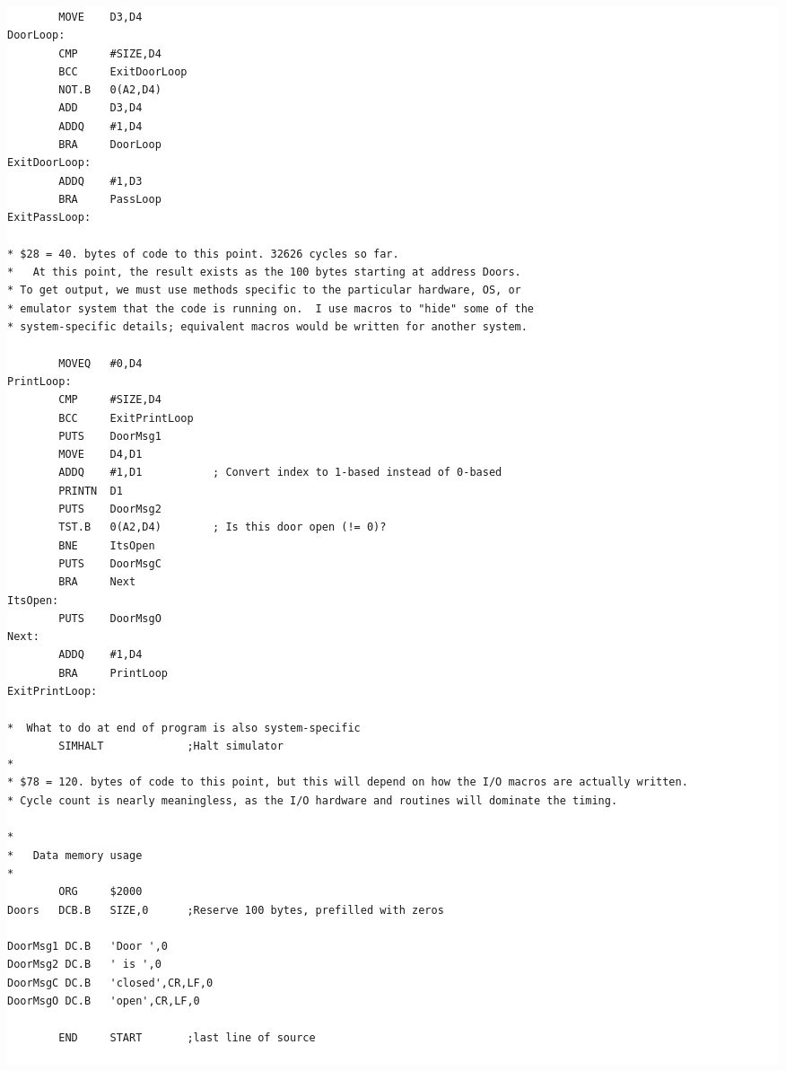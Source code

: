 ```68000devpac
        MOVE    D3,D4
DoorLoop:
        CMP     #SIZE,D4
        BCC     ExitDoorLoop
        NOT.B   0(A2,D4)
        ADD     D3,D4
        ADDQ    #1,D4
        BRA     DoorLoop
ExitDoorLoop:
        ADDQ    #1,D3
        BRA     PassLoop
ExitPassLoop:

* $28 = 40. bytes of code to this point. 32626 cycles so far.
*   At this point, the result exists as the 100 bytes starting at address Doors.
* To get output, we must use methods specific to the particular hardware, OS, or
* emulator system that the code is running on.  I use macros to "hide" some of the
* system-specific details; equivalent macros would be written for another system.

        MOVEQ   #0,D4
PrintLoop:
        CMP     #SIZE,D4
        BCC     ExitPrintLoop
        PUTS    DoorMsg1
        MOVE    D4,D1
        ADDQ    #1,D1           ; Convert index to 1-based instead of 0-based
        PRINTN  D1
        PUTS    DoorMsg2
        TST.B   0(A2,D4)        ; Is this door open (!= 0)?
        BNE     ItsOpen
        PUTS    DoorMsgC
        BRA     Next
ItsOpen:
        PUTS    DoorMsgO
Next:
        ADDQ    #1,D4
        BRA     PrintLoop
ExitPrintLoop:

*  What to do at end of program is also system-specific
        SIMHALT             ;Halt simulator
*
* $78 = 120. bytes of code to this point, but this will depend on how the I/O macros are actually written.
* Cycle count is nearly meaningless, as the I/O hardware and routines will dominate the timing.

*
*   Data memory usage
*
        ORG     $2000
Doors   DCB.B   SIZE,0      ;Reserve 100 bytes, prefilled with zeros

DoorMsg1 DC.B   'Door ',0
DoorMsg2 DC.B   ' is ',0
DoorMsgC DC.B   'closed',CR,LF,0
DoorMsgO DC.B   'open',CR,LF,0

        END     START       ;last line of source


```

